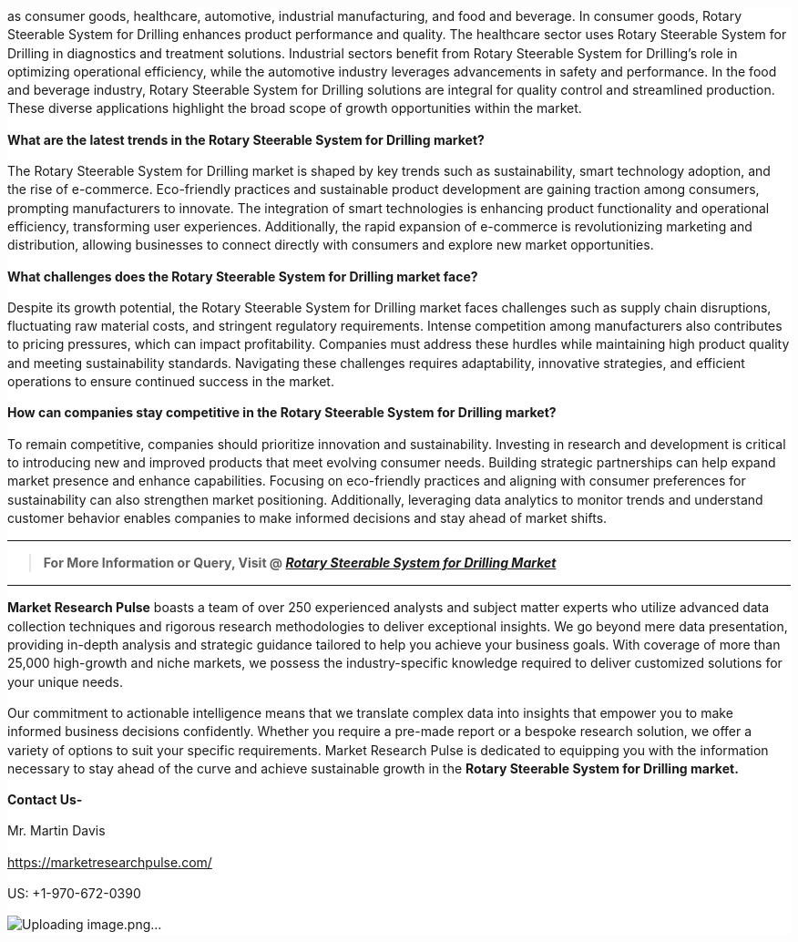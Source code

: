 as consumer goods, healthcare, automotive, industrial manufacturing, and food and beverage. In consumer goods, Rotary Steerable System for Drilling enhances product performance and quality. The healthcare sector uses Rotary Steerable System for Drilling in diagnostics and treatment solutions. Industrial sectors benefit from Rotary Steerable System for Drilling&rsquo;s role in optimizing operational efficiency, while the automotive industry leverages advancements in safety and performance. In the food and beverage industry, Rotary Steerable System for Drilling solutions are integral for quality control and streamlined production. These diverse applications highlight the broad scope of growth opportunities within the market.</p><p><strong>What are the latest trends in the Rotary Steerable System for Drilling market?</strong></p><p>The Rotary Steerable System for Drilling market is shaped by key trends such as sustainability, smart technology adoption, and the rise of e-commerce. Eco-friendly practices and sustainable product development are gaining traction among consumers, prompting manufacturers to innovate. The integration of smart technologies is enhancing product functionality and operational efficiency, transforming user experiences. Additionally, the rapid expansion of e-commerce is revolutionizing marketing and distribution, allowing businesses to connect directly with consumers and explore new market opportunities.</p><p><strong>What challenges does the Rotary Steerable System for Drilling market face?</strong></p><p>Despite its growth potential, the Rotary Steerable System for Drilling market faces challenges such as supply chain disruptions, fluctuating raw material costs, and stringent regulatory requirements. Intense competition among manufacturers also contributes to pricing pressures, which can impact profitability. Companies must address these hurdles while maintaining high product quality and meeting sustainability standards. Navigating these challenges requires adaptability, innovative strategies, and efficient operations to ensure continued success in the market.</p><p><strong>How can companies stay competitive in the Rotary Steerable System for Drilling market?</strong></p><p>To remain competitive, companies should prioritize innovation and sustainability. Investing in research and development is critical to introducing new and improved products that meet evolving consumer needs. Building strategic partnerships can help expand market presence and enhance capabilities. Focusing on eco-friendly practices and aligning with consumer preferences for sustainability can also strengthen market positioning. Additionally, leveraging data analytics to monitor trends and understand customer behavior enables companies to make informed decisions and stay ahead of market shifts.</p><hr /><blockquote><p><strong>For More Information or Query, Visit @&nbsp;<em><a href="https://marketresearchpulse.com/report/14584/rotary-steerable-system-for-drilling-market?utm_source=Linkedin&utm_medium=029">Rotary Steerable System for Drilling Market</a></em></strong></p></blockquote><hr /><p><strong>Market Research Pulse</strong> boasts a team of over 250 experienced analysts and subject matter experts who utilize advanced data collection techniques and rigorous research methodologies to deliver exceptional insights. We go beyond mere data presentation, providing in-depth analysis and strategic guidance tailored to help you achieve your business goals. With coverage of more than 25,000 high-growth and niche markets, we possess the industry-specific knowledge required to deliver customized solutions for your unique needs.</p><p>Our commitment to actionable intelligence means that we translate complex data into insights that empower you to make informed business decisions confidently. Whether you require a pre-made report or a bespoke research solution, we offer a variety of options to suit your specific requirements. Market Research Pulse is dedicated to equipping you with the information necessary to stay ahead of the curve and achieve sustainable growth in the <strong>Rotary Steerable System for Drilling market.</strong></p><p><strong>Contact Us-</strong></p><p>Mr. Martin Davis</p><p>https://marketresearchpulse.com/</p><p>US: +1-970-672-0390</p>
![Uploading image.png…]()

